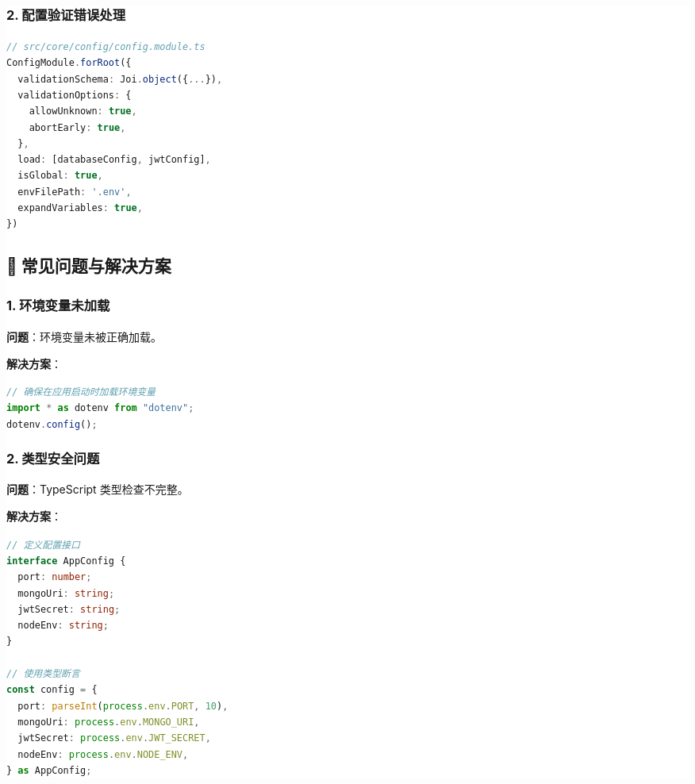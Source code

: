 ### 2. 配置验证错误处理

```typescript
// src/core/config/config.module.ts
ConfigModule.forRoot({
  validationSchema: Joi.object({...}),
  validationOptions: {
    allowUnknown: true,
    abortEarly: true,
  },
  load: [databaseConfig, jwtConfig],
  isGlobal: true,
  envFilePath: '.env',
  expandVariables: true,
})
```

## 🔧 常见问题与解决方案

### 1. 环境变量未加载

**问题**：环境变量未被正确加载。

**解决方案**：

```typescript
// 确保在应用启动时加载环境变量
import * as dotenv from "dotenv";
dotenv.config();
```

### 2. 类型安全问题

**问题**：TypeScript 类型检查不完整。

**解决方案**：

```typescript
// 定义配置接口
interface AppConfig {
  port: number;
  mongoUri: string;
  jwtSecret: string;
  nodeEnv: string;
}

// 使用类型断言
const config = {
  port: parseInt(process.env.PORT, 10),
  mongoUri: process.env.MONGO_URI,
  jwtSecret: process.env.JWT_SECRET,
  nodeEnv: process.env.NODE_ENV,
} as AppConfig;
```
